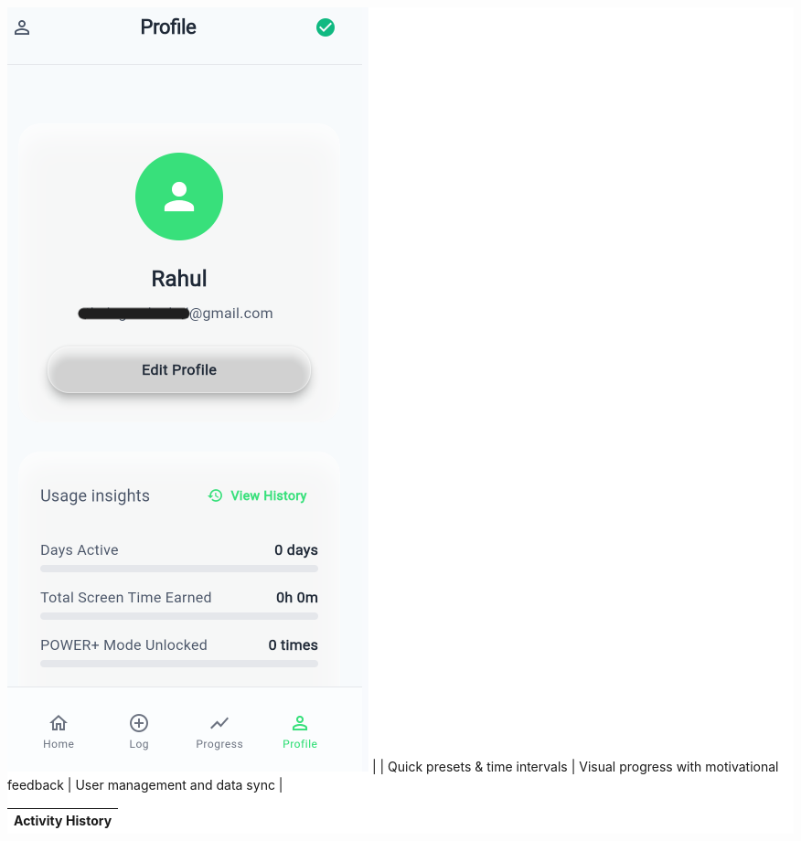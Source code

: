 ![Profile](Public/screenshots/Android/5.1-profile-details.png) |
| Quick presets & time intervals | Visual progress with motivational feedback | User management and data sync |

| Activity History |
|------------------|